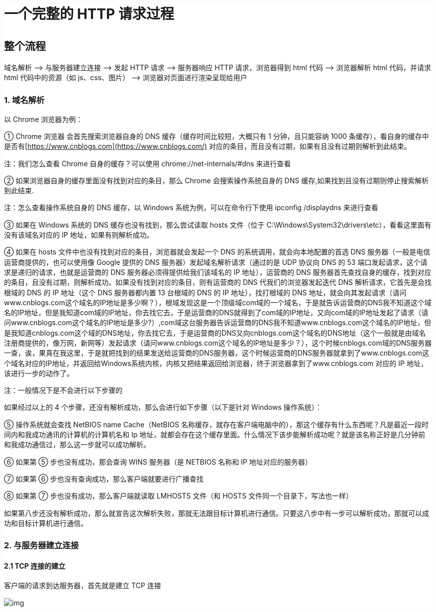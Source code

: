 # 一个完整的 HTTP 请求过程

## 整个流程

域名解析 —> 与服务器建立连接 —> 发起 HTTP 请求 —> 服务器响应 HTTP 请求，浏览器得到 html 代码 —> 浏览器解析 html 代码，并请求 html 代码中的资源（如 js、css、图片） —> 浏览器对页面进行渲染呈现给用户

### 1. 域名解析

以 Chrome 浏览器为例：

① Chrome 浏览器 会首先搜索浏览器自身的 DNS 缓存（缓存时间比较短，大概只有 1 分钟，且只能容纳 1000 条缓存），看自身的缓存中是否有[https://www.cnblogs.com](https://www.cnblogs.com/) 对应的条目，而且没有过期，如果有且没有过期则解析到此结束。

注：我们怎么查看 Chrome 自身的缓存？可以使用 chrome://net-internals/#dns 来进行查看

② 如果浏览器自身的缓存里面没有找到对应的条目，那么 Chrome 会搜索操作系统自身的 DNS 缓存,如果找到且没有过期则停止搜索解析到此结束.

注：怎么查看操作系统自身的 DNS 缓存，以 Windows 系统为例，可以在命令行下使用 ipconfig /displaydns 来进行查看

③ 如果在 Windows 系统的 DNS 缓存也没有找到，那么尝试读取 hosts 文件（位于 C:\Windows\System32\drivers\etc），看看这里面有没有该域名对应的 IP 地址，如果有则解析成功。

④ 如果在 hosts 文件中也没有找到对应的条目，浏览器就会发起一个 DNS 的系统调用，就会向本地配置的首选 DNS 服务器（一般是电信运营商提供的，也可以使用像 Google 提供的 DNS 服务器）发起域名解析请求（通过的是 UDP 协议向 DNS 的 53 端口发起请求，这个请求是递归的请求，也就是运营商的 DNS 服务器必须得提供给我们该域名的 IP 地址），运营商的 DNS 服务器首先查找自身的缓存，找到对应的条目，且没有过期，则解析成功。如果没有找到对应的条目，则有运营商的 DNS 代我们的浏览器发起迭代 DNS 解析请求，它首先是会找根域的 DNS 的 IP 地址（这个 DNS 服务器都内置 13 台根域的 DNS 的 IP 地址），找打根域的 DNS 地址，就会向其发起请求（请问www.cnblogs.com这个域名的IP地址是多少啊？），根域发现这是一个顶级域com域的一个域名，于是就告诉运营商的DNS我不知道这个域名的IP地址，但是我知道com域的IP地址，你去找它去，于是运营商的DNS就得到了com域的IP地址，又向com域的IP地址发起了请求（请问www.cnblogs.com这个域名的IP地址是多少?）,com域这台服务器告诉运营商的DNS我不知道www.cnblogs.com这个域名的IP地址，但是我知道cnblogs.com这个域的DNS地址，你去找它去，于是运营商的DNS又向cnblogs.com这个域名的DNS地址（这个一般就是由域名注册商提供的，像万网，新网等）发起请求（请问www.cnblogs.com这个域名的IP地址是多少？），这个时候cnblogs.com域的DNS服务器一查，诶，果真在我这里，于是就把找到的结果发送给运营商的DNS服务器，这个时候运营商的DNS服务器就拿到了www.cnblogs.com这个域名对应的IP地址，并返回给Windows系统内核，内核又把结果返回给浏览器，终于浏览器拿到了www.cnblogs.com 对应的 IP 地址，该进行一步的动作了。

注：一般情况下是不会进行以下步骤的

如果经过以上的 4 个步骤，还没有解析成功，那么会进行如下步骤（以下是针对 Windows 操作系统）：

⑤ 操作系统就会查找 NetBIOS name Cache（NetBIOS 名称缓存，就存在客户端电脑中的），那这个缓存有什么东西呢？凡是最近一段时间内和我成功通讯的计算机的计算机名和 Ip 地址，就都会存在这个缓存里面。什么情况下该步能解析成功呢？就是该名称正好是几分钟前和我成功通信过，那么这一步就可以成功解析。

⑥ 如果第 ⑤ 步也没有成功，那会查询 WINS 服务器（是 NETBIOS 名称和 IP 地址对应的服务器）

⑦ 如果第 ⑥ 步也没有查询成功，那么客户端就要进行广播查找

⑧ 如果第 ⑦ 步也没有成功，那么客户端就读取 LMHOSTS 文件（和 HOSTS 文件同一个目录下，写法也一样）

如果第八步还没有解析成功，那么就宣告这次解析失败，那就无法跟目标计算机进行通信。只要这八步中有一步可以解析成功，那就可以成功和目标计算机进行通信。

### 2. 与服务器建立连接

#### 2.1 TCP 连接的建立

客户端的请求到达服务器，首先就是建立 TCP 连接

![img](http://7xqlni.com1.z0.glb.clouddn.com/tcp.png)
